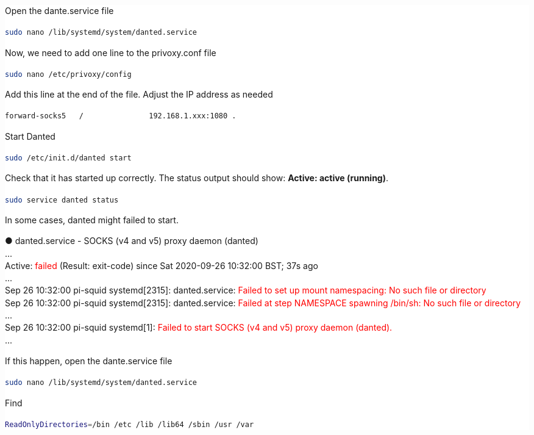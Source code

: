 Open the dante.service file

```bash
sudo nano /lib/systemd/system/danted.service
```

Now, we need to add one line to the privoxy.conf file

```bash
sudo nano /etc/privoxy/config
```

Add this line at the end of the file. Adjust the IP address as needed

```bash
forward-socks5   /               192.168.1.xxx:1080 .
```

Start Danted

```bash
sudo /etc/init.d/danted start
```

Check that it has started up correctly. The status output should show: **Active: active (running)**.

```bash
sudo service danted status
```

In some cases, danted might failed to start.

<div class="callout callout--info">
  ● danted.service - SOCKS (v4 and v5) proxy daemon (danted)<br />
...<br />
   Active: <span style="color:red">failed</span> (Result: exit-code) since Sat 2020-09-26 10:32:00 BST; 37s ago<br />
 ...<br />
Sep 26 10:32:00 pi-squid systemd[2315]: danted.service: <span style="color:red">Failed to set up mount namespacing: No such file or directory</span><br />
Sep 26 10:32:00 pi-squid systemd[2315]: danted.service: <span style="color:red">Failed at step NAMESPACE spawning /bin/sh: No such file or directory</span><br />
...<br />
Sep 26 10:32:00 pi-squid systemd[1]: <span style="color:red">Failed to start SOCKS (v4 and v5) proxy daemon (danted).</span><br />
...
</div>

If this happen, open the dante.service file

```bash
sudo nano /lib/systemd/system/danted.service
```

Find

```bash
ReadOnlyDirectories=/bin /etc /lib /lib64 /sbin /usr /var
```
